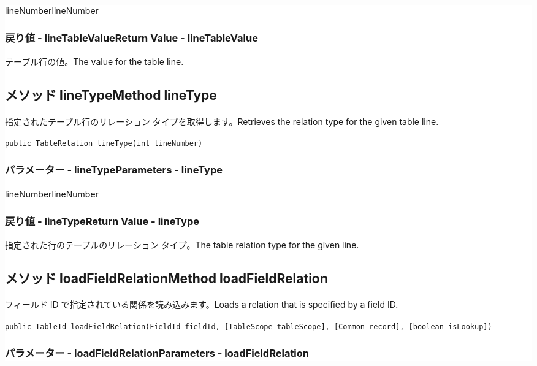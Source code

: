 <span data-ttu-id="c19e7-212">lineNumber</span><span class="sxs-lookup"><span data-stu-id="c19e7-212">lineNumber</span></span>  

### <a name="return-value---linetablevalue"></a><span data-ttu-id="c19e7-213">戻り値 - lineTableValue</span><span class="sxs-lookup"><span data-stu-id="c19e7-213">Return Value - lineTableValue</span></span>

<span data-ttu-id="c19e7-214">テーブル行の値。</span><span class="sxs-lookup"><span data-stu-id="c19e7-214">The value for the table line.</span></span>

## <a name="method-linetype"></a><span data-ttu-id="c19e7-215">メソッド lineType</span><span class="sxs-lookup"><span data-stu-id="c19e7-215">Method lineType</span></span>

<span data-ttu-id="c19e7-216">指定されたテーブル行のリレーション タイプを取得します。</span><span class="sxs-lookup"><span data-stu-id="c19e7-216">Retrieves the relation type for the given table line.</span></span>

```xpp
public TableRelation lineType(int lineNumber)
```

### <a name="parameters---linetype"></a><span data-ttu-id="c19e7-217">パラメーター - lineType</span><span class="sxs-lookup"><span data-stu-id="c19e7-217">Parameters - lineType</span></span>

<span data-ttu-id="c19e7-218">lineNumber</span><span class="sxs-lookup"><span data-stu-id="c19e7-218">lineNumber</span></span>  

### <a name="return-value---linetype"></a><span data-ttu-id="c19e7-219">戻り値 - lineType</span><span class="sxs-lookup"><span data-stu-id="c19e7-219">Return Value - lineType</span></span>

<span data-ttu-id="c19e7-220">指定された行のテーブルのリレーション タイプ。</span><span class="sxs-lookup"><span data-stu-id="c19e7-220">The table relation type for the given line.</span></span>

## <a name="method-loadfieldrelation"></a><span data-ttu-id="c19e7-221">メソッド loadFieldRelation</span><span class="sxs-lookup"><span data-stu-id="c19e7-221">Method loadFieldRelation</span></span>

<span data-ttu-id="c19e7-222">フィールド ID で指定されている関係を読み込みます。</span><span class="sxs-lookup"><span data-stu-id="c19e7-222">Loads a relation that is specified by a field ID.</span></span>

```xpp
public TableId loadFieldRelation(FieldId fieldId, [TableScope tableScope], [Common record], [boolean isLookup])
```

### <a name="parameters---loadfieldrelation"></a><span data-ttu-id="c19e7-223">パラメーター - loadFieldRelation</span><span class="sxs-lookup"><span data-stu-id="c19e7-223">Parameters - loadFieldRelation</span></span>
